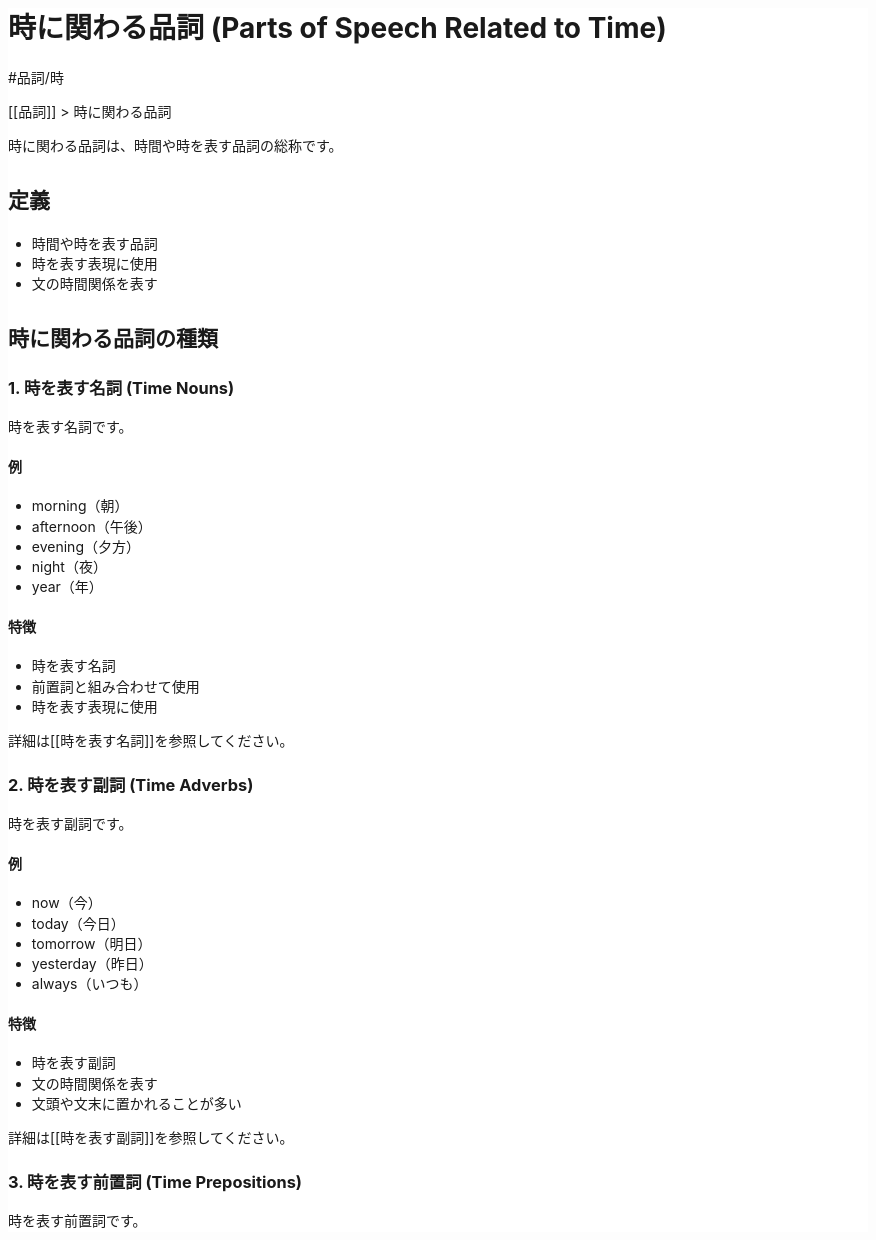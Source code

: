 ﻿# 時に関わる品詞 (Parts of Speech Related to Time)

#品詞/時

[[品詞]] > 時に関わる品詞

時に関わる品詞は、時間や時を表す品詞の総称です。

## 定義
- 時間や時を表す品詞
- 時を表す表現に使用
- 文の時間関係を表す

## 時に関わる品詞の種類

### 1. 時を表す名詞 (Time Nouns)
時を表す名詞です。

#### 例
- morning（朝）
- afternoon（午後）
- evening（夕方）
- night（夜）
- year（年）

#### 特徴
- 時を表す名詞
- 前置詞と組み合わせて使用
- 時を表す表現に使用

詳細は[[時を表す名詞]]を参照してください。

### 2. 時を表す副詞 (Time Adverbs)
時を表す副詞です。

#### 例
- now（今）
- today（今日）
- tomorrow（明日）
- yesterday（昨日）
- always（いつも）

#### 特徴
- 時を表す副詞
- 文の時間関係を表す
- 文頭や文末に置かれることが多い

詳細は[[時を表す副詞]]を参照してください。

### 3. 時を表す前置詞 (Time Prepositions)
時を表す前置詞です。
